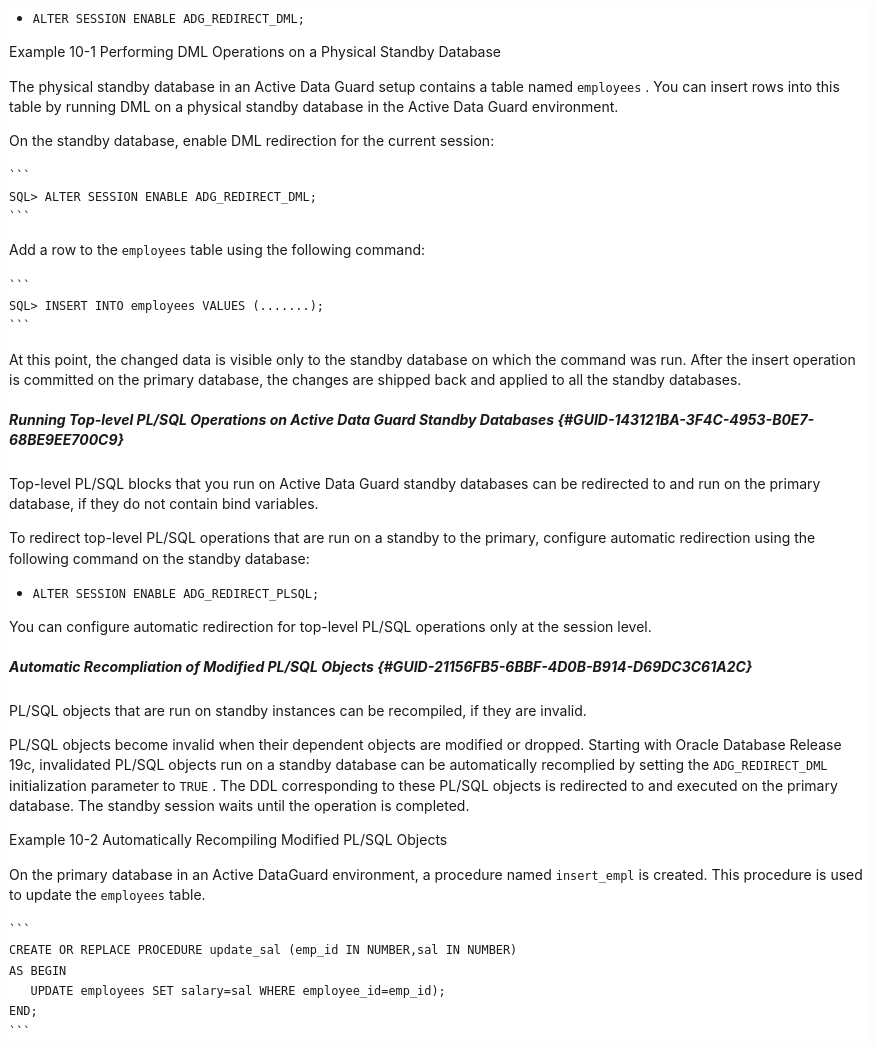   * ` ALTER SESSION ENABLE ADG_REDIRECT_DML; `



Example 10-1 Performing DML Operations on a Physical Standby Database 

The physical standby database in an Active Data Guard setup contains a table named ` employees ` . You can insert rows into this table by running DML on a physical standby database in the Active Data Guard environment. 

On the standby database, enable DML redirection for the current session: 
    
    
    ```
    SQL> ALTER SESSION ENABLE ADG_REDIRECT_DML;
    ```

Add a row to the ` employees ` table using the following command: 
    
    
    ```
    SQL> INSERT INTO employees VALUES (.......);
    ```

At this point, the changed data is visible only to the standby database on which the command was run. After the insert operation is committed on the primary database, the changes are shipped back and applied to all the standby databases. 

#####  Running Top-level PL/SQL Operations on Active Data Guard Standby Databases {#GUID-143121BA-3F4C-4953-B0E7-68BE9EE700C9} 

Top-level PL/SQL blocks that you run on Active Data Guard standby databases can be redirected to and run on the primary database, if they do not contain bind variables. 

To redirect top-level PL/SQL operations that are run on a standby to the primary, configure automatic redirection using the following command on the standby database: 

  * ` ALTER SESSION ENABLE ADG_REDIRECT_PLSQL; `



You can configure automatic redirection for top-level PL/SQL operations only at the session level. 

#####  Automatic Recompliation of Modified PL/SQL Objects {#GUID-21156FB5-6BBF-4D0B-B914-D69DC3C61A2C} 

PL/SQL objects that are run on standby instances can be recompiled, if they are invalid. 

PL/SQL objects become invalid when their dependent objects are modified or dropped. Starting with Oracle Database Release 19c, invalidated PL/SQL objects run on a standby database can be automatically recomplied by setting the ` ADG_REDIRECT_DML ` initialization parameter to ` TRUE ` . The DDL corresponding to these PL/SQL objects is redirected to and executed on the primary database. The standby session waits until the operation is completed. 

Example 10-2 Automatically Recompiling Modified PL/SQL Objects 

On the primary database in an Active DataGuard environment, a procedure named ` insert_empl ` is created. This procedure is used to update the ` employees ` table. 
    
    
    ```
    CREATE OR REPLACE PROCEDURE update_sal (emp_id IN NUMBER,sal IN NUMBER)
    AS BEGIN
       UPDATE employees SET salary=sal WHERE employee_id=emp_id);
    END;
    ```

